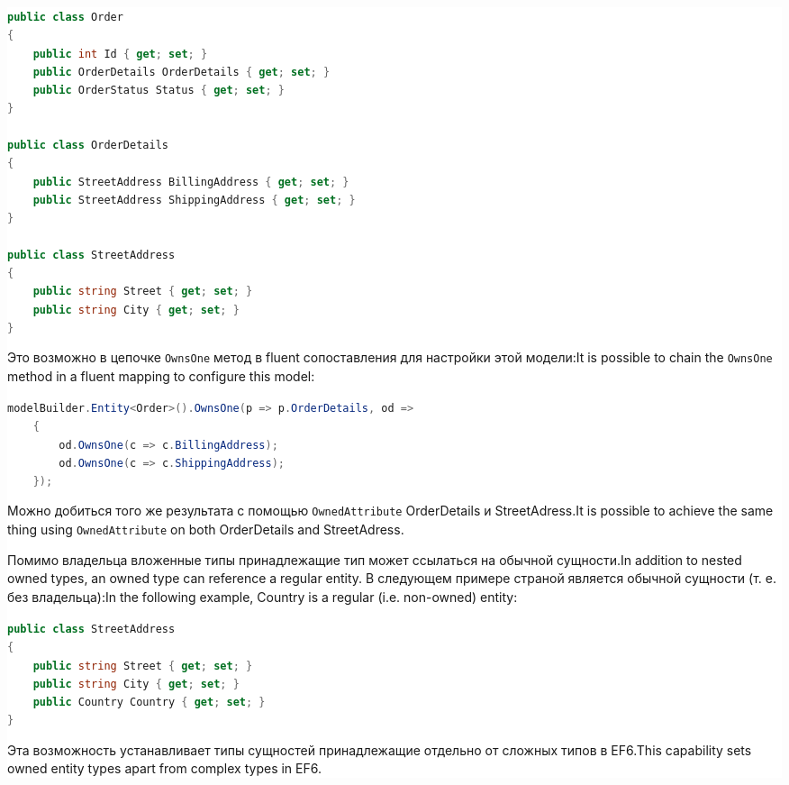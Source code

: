 ``` csharp
public class Order
{
    public int Id { get; set; }
    public OrderDetails OrderDetails { get; set; }
    public OrderStatus Status { get; set; }
}

public class OrderDetails
{
    public StreetAddress BillingAddress { get; set; }
    public StreetAddress ShippingAddress { get; set; }
}

public class StreetAddress
{
    public string Street { get; set; }
    public string City { get; set; }
}
```

<span data-ttu-id="ffb1b-140">Это возможно в цепочке `OwnsOne` метод в fluent сопоставления для настройки этой модели:</span><span class="sxs-lookup"><span data-stu-id="ffb1b-140">It is possible to chain the `OwnsOne` method in a fluent mapping to configure this model:</span></span>

``` csharp
modelBuilder.Entity<Order>().OwnsOne(p => p.OrderDetails, od =>
    {
        od.OwnsOne(c => c.BillingAddress);
        od.OwnsOne(c => c.ShippingAddress);
    });
```

<span data-ttu-id="ffb1b-141">Можно добиться того же результата с помощью `OwnedAttribute` OrderDetails и StreetAdress.</span><span class="sxs-lookup"><span data-stu-id="ffb1b-141">It is possible to achieve the same thing using `OwnedAttribute` on both OrderDetails and StreetAdress.</span></span>

<span data-ttu-id="ffb1b-142">Помимо владельца вложенные типы принадлежащие тип может ссылаться на обычной сущности.</span><span class="sxs-lookup"><span data-stu-id="ffb1b-142">In addition to nested owned types, an owned type can reference a regular entity.</span></span> <span data-ttu-id="ffb1b-143">В следующем примере страной является обычной сущности (т. е. без владельца):</span><span class="sxs-lookup"><span data-stu-id="ffb1b-143">In the following example, Country is a regular (i.e. non-owned) entity:</span></span>

``` csharp
public class StreetAddress
{
    public string Street { get; set; }
    public string City { get; set; }
    public Country Country { get; set; }
}
```

<span data-ttu-id="ffb1b-144">Эта возможность устанавливает типы сущностей принадлежащие отдельно от сложных типов в EF6.</span><span class="sxs-lookup"><span data-stu-id="ffb1b-144">This capability sets owned entity types apart from complex types in EF6.</span></span>
